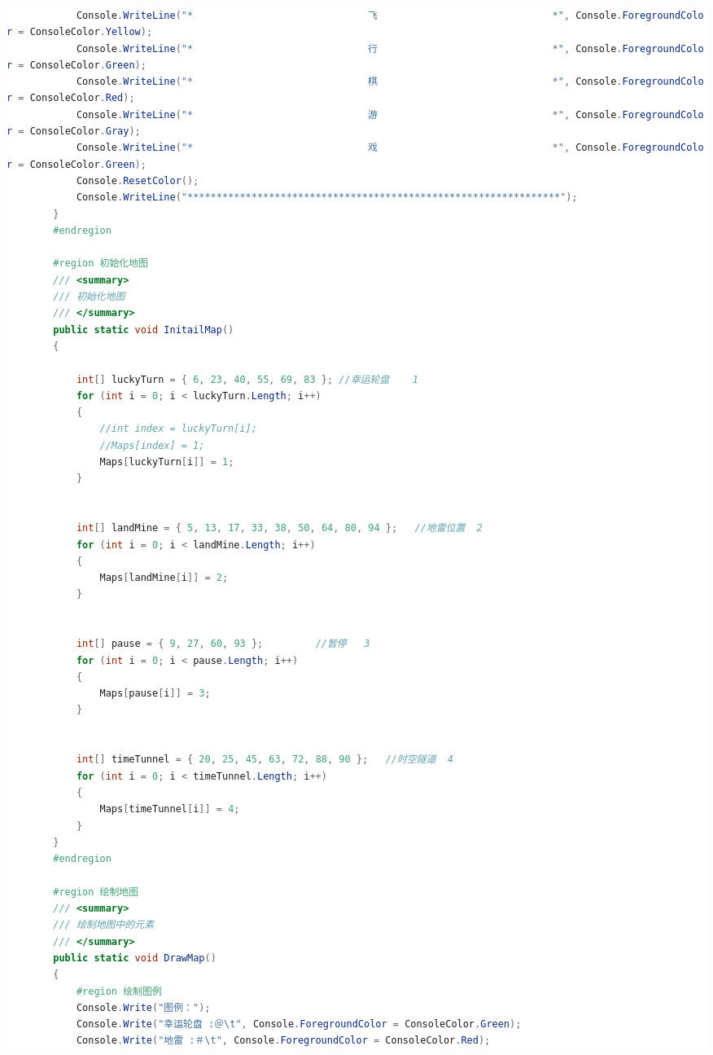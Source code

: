 ```c#
            Console.WriteLine("*                              飞                              *", Console.ForegroundColor = ConsoleColor.Yellow);
            Console.WriteLine("*                              行                              *", Console.ForegroundColor = ConsoleColor.Green);
            Console.WriteLine("*                              棋                              *", Console.ForegroundColor = ConsoleColor.Red);
            Console.WriteLine("*                              游                              *", Console.ForegroundColor = ConsoleColor.Gray);
            Console.WriteLine("*                              戏                              *", Console.ForegroundColor = ConsoleColor.Green);
            Console.ResetColor();
            Console.WriteLine("****************************************************************");
        }
        #endregion

        #region 初始化地图
        /// <summary>
        /// 初始化地图
        /// </summary>
        public static void InitailMap()
        {

            int[] luckyTurn = { 6, 23, 40, 55, 69, 83 }; //幸运轮盘    1
            for (int i = 0; i < luckyTurn.Length; i++)
            {
                //int index = luckyTurn[i];
                //Maps[index] = 1;
                Maps[luckyTurn[i]] = 1;
            }


            int[] landMine = { 5, 13, 17, 33, 38, 50, 64, 80, 94 };   //地雷位置  2
            for (int i = 0; i < landMine.Length; i++)
            {
                Maps[landMine[i]] = 2;
            }


            int[] pause = { 9, 27, 60, 93 };         //暂停   3
            for (int i = 0; i < pause.Length; i++)
            {
                Maps[pause[i]] = 3;
            }


            int[] timeTunnel = { 20, 25, 45, 63, 72, 88, 90 };   //时空隧道  4
            for (int i = 0; i < timeTunnel.Length; i++)
            {
                Maps[timeTunnel[i]] = 4;
            }
        }
        #endregion

        #region 绘制地图
        /// <summary>
        /// 绘制地图中的元素
        /// </summary>
        public static void DrawMap()
        {
            #region 绘制图例
            Console.Write("图例：");
            Console.Write("幸运轮盘 :＠\t", Console.ForegroundColor = ConsoleColor.Green);
            Console.Write("地雷 :＃\t", Console.ForegroundColor = ConsoleColor.Red);
```